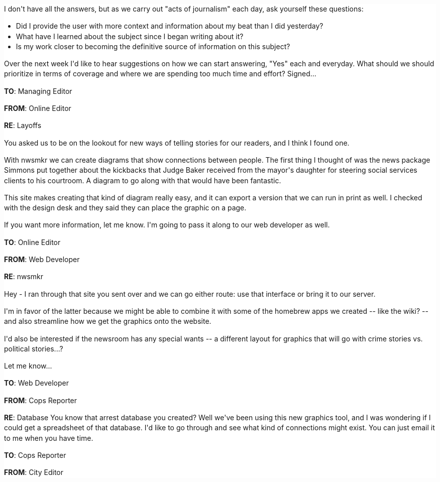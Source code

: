 I don't have all the answers, but as we carry out "acts of journalism" each day, ask yourself these questions:

- Did I provide the user with more context and information about my beat than I did yesterday?
- What have I learned about the subject since I began writing about it?
- Is my work closer to becoming the definitive source of information on this subject?

Over the next week I'd like to hear suggestions on how we can start answering, "Yes" each and everyday. What should we should prioritize in terms of coverage and where we are spending too much time and effort?
Signed...

**TO**: Managing Editor

**FROM**: Online Editor

**RE**: Layoffs

You asked us to be on the lookout for new ways of telling stories for our readers, and I think I found one.

With nwsmkr we can create diagrams that show connections between people. The first thing I thought of was the news package Simmons put together about the kickbacks that Judge Baker received from the mayor's daughter for steering social services clients to his courtroom. A diagram to go along with that would have been fantastic.&nbsp;

This site makes creating that kind of diagram really easy, and it can export a version that we can run in print as well. I checked with the design desk and they said they can place the graphic on a page.

If you want more information, let me know. I'm going to pass it along to our web developer as well.

**TO**: Online Editor

**FROM**: Web Developer

**RE**: nwsmkr

Hey - I ran through that site you sent over and we can go either route: use that interface or bring it to our server. 

I'm in favor of the latter because we might be able to&nbsp;combine it with some of the homebrew apps we created -- like the wiki? -- and also streamline how we get the graphics onto the website.

I'd also be interested if the newsroom has any special wants -- a different layout for graphics that will go with crime stories vs. political stories...?

Let me know...

**TO**: Web Developer

**FROM**: Cops Reporter

**RE**: Database
You know that arrest database you created? Well we've been using this new graphics tool, and I was wondering if I could get a spreadsheet of that database. I'd like to go through and see what kind of connections might exist. You can just email it to me when you have time.

**TO**: Cops Reporter

**FROM**: City Editor
